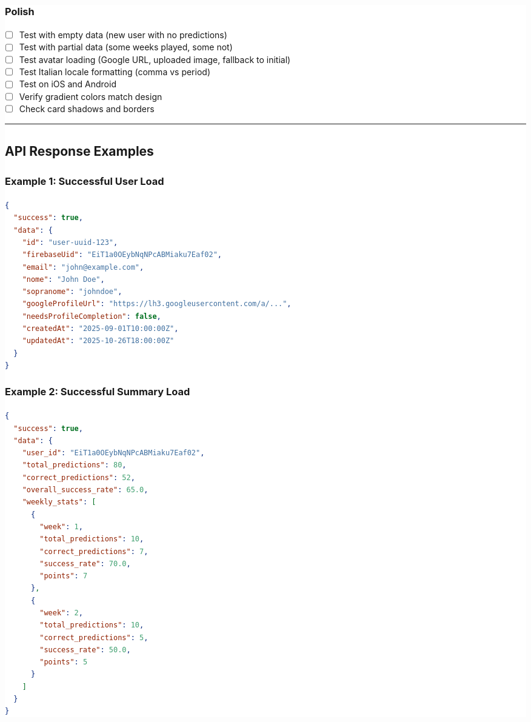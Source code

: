 ### Polish
- [ ] Test with empty data (new user with no predictions)
- [ ] Test with partial data (some weeks played, some not)
- [ ] Test avatar loading (Google URL, uploaded image, fallback to initial)
- [ ] Test Italian locale formatting (comma vs period)
- [ ] Test on iOS and Android
- [ ] Verify gradient colors match design
- [ ] Check card shadows and borders

---

## API Response Examples

### Example 1: Successful User Load
```json
{
  "success": true,
  "data": {
    "id": "user-uuid-123",
    "firebaseUid": "EiT1a0OEybNqNPcABMiaku7Eaf02",
    "email": "john@example.com",
    "nome": "John Doe",
    "sopranome": "johndoe",
    "googleProfileUrl": "https://lh3.googleusercontent.com/a/...",
    "needsProfileCompletion": false,
    "createdAt": "2025-09-01T10:00:00Z",
    "updatedAt": "2025-10-26T18:00:00Z"
  }
}
```

### Example 2: Successful Summary Load
```json
{
  "success": true,
  "data": {
    "user_id": "EiT1a0OEybNqNPcABMiaku7Eaf02",
    "total_predictions": 80,
    "correct_predictions": 52,
    "overall_success_rate": 65.0,
    "weekly_stats": [
      {
        "week": 1,
        "total_predictions": 10,
        "correct_predictions": 7,
        "success_rate": 70.0,
        "points": 7
      },
      {
        "week": 2,
        "total_predictions": 10,
        "correct_predictions": 5,
        "success_rate": 50.0,
        "points": 5
      }
    ]
  }
}
```
